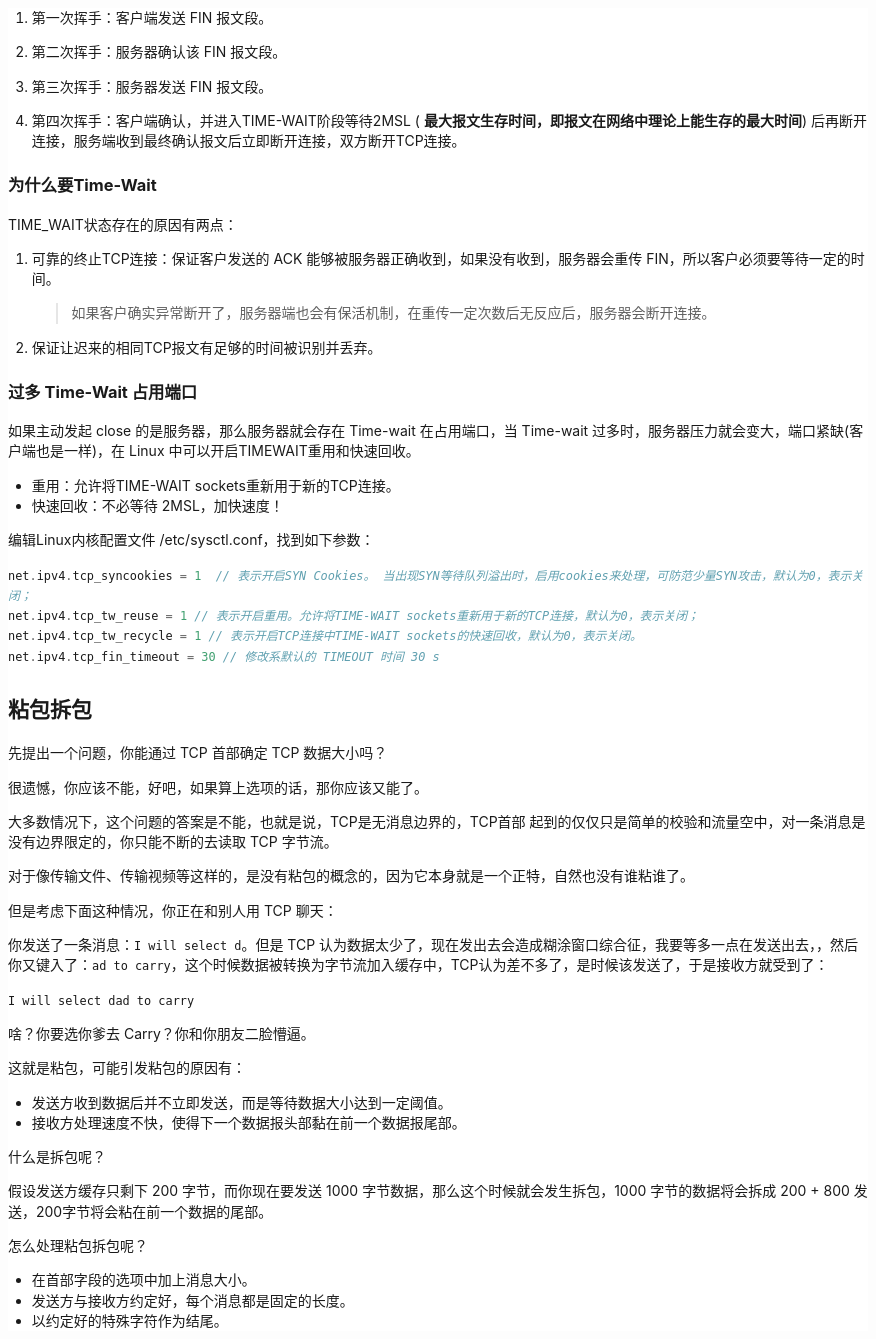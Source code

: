 1. 第一次挥手：客户端发送 FIN 报文段。

2. 第二次挥手：服务器确认该 FIN 报文段。

3. 第三次挥手：服务器发送 FIN 报文段。

4. 第四次挥手：客户端确认，并进入TIME-WAIT阶段等待2MSL ( **最大报文生存时间，即报文在网络中理论上能生存的最大时间**) 后再断开连接，服务端收到最终确认报文后立即断开连接，双方断开TCP连接。

### 为什么要Time-Wait

TIME_WAIT状态存在的原因有两点：

1. 可靠的终止TCP连接：保证客户发送的 ACK 能够被服务器正确收到，如果没有收到，服务器会重传 FIN，所以客户必须要等待一定的时间。

   > 如果客户确实异常断开了，服务器端也会有保活机制，在重传一定次数后无反应后，服务器会断开连接。

2. 保证让迟来的相同TCP报文有足够的时间被识别并丢弃。

### 过多 Time-Wait 占用端口

如果主动发起 close 的是服务器，那么服务器就会存在 Time-wait 在占用端口，当 Time-wait 过多时，服务器压力就会变大，端口紧缺(客户端也是一样)，在 Linux 中可以开启TIMEWAIT重用和快速回收。

- 重用：允许将TIME-WAIT sockets重新用于新的TCP连接。
- 快速回收：不必等待 2MSL，加快速度！

编辑Linux内核配置文件 /etc/sysctl.conf，找到如下参数：

```c
net.ipv4.tcp_syncookies = 1  // 表示开启SYN Cookies。 当出现SYN等待队列溢出时，启用cookies来处理，可防范少量SYN攻击，默认为0，表示关闭；
net.ipv4.tcp_tw_reuse = 1 // 表示开启重用。允许将TIME-WAIT sockets重新用于新的TCP连接，默认为0，表示关闭；
net.ipv4.tcp_tw_recycle = 1 // 表示开启TCP连接中TIME-WAIT sockets的快速回收，默认为0，表示关闭。
net.ipv4.tcp_fin_timeout = 30 // 修改系默认的 TIMEOUT 时间 30 s
```



## 粘包拆包

先提出一个问题，你能通过 TCP 首部确定 TCP 数据大小吗？

很遗憾，你应该不能，好吧，如果算上选项的话，那你应该又能了。

大多数情况下，这个问题的答案是不能，也就是说，TCP是无消息边界的，TCP首部 起到的仅仅只是简单的校验和流量空中，对一条消息是没有边界限定的，你只能不断的去读取 TCP 字节流。

对于像传输文件、传输视频等这样的，是没有粘包的概念的，因为它本身就是一个正特，自然也没有谁粘谁了。

但是考虑下面这种情况，你正在和别人用 TCP 聊天：

你发送了一条消息：`I will select d`。但是 TCP 认为数据太少了，现在发出去会造成糊涂窗口综合征，我要等多一点在发送出去，，然后你又键入了：`ad to carry`，这个时候数据被转换为字节流加入缓存中，TCP认为差不多了，是时候该发送了，于是接收方就受到了：

```bash
I will select dad to carry
```

啥？你要选你爹去 Carry？你和你朋友二脸懵逼。

这就是粘包，可能引发粘包的原因有：

- 发送方收到数据后并不立即发送，而是等待数据大小达到一定阈值。
- 接收方处理速度不快，使得下一个数据报头部黏在前一个数据报尾部。

什么是拆包呢？

假设发送方缓存只剩下 200 字节，而你现在要发送 1000 字节数据，那么这个时候就会发生拆包，1000 字节的数据将会拆成 200 + 800 发送，200字节将会粘在前一个数据的尾部。

怎么处理粘包拆包呢？

- 在首部字段的选项中加上消息大小。
- 发送方与接收方约定好，每个消息都是固定的长度。
- 以约定好的特殊字符作为结尾。

